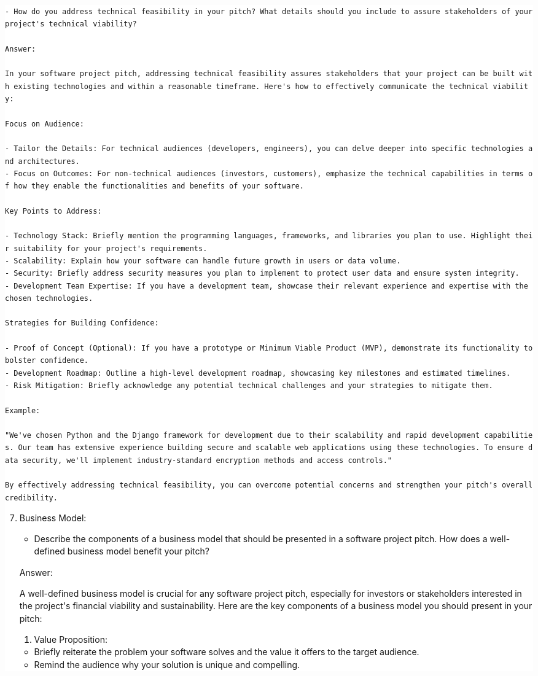     - How do you address technical feasibility in your pitch? What details should you include to assure stakeholders of your project's technical viability?

    Answer:

    In your software project pitch, addressing technical feasibility assures stakeholders that your project can be built with existing technologies and within a reasonable timeframe. Here's how to effectively communicate the technical viability:

    Focus on Audience:

    - Tailor the Details: For technical audiences (developers, engineers), you can delve deeper into specific technologies and architectures.
    - Focus on Outcomes: For non-technical audiences (investors, customers), emphasize the technical capabilities in terms of how they enable the functionalities and benefits of your software.

    Key Points to Address:

    - Technology Stack: Briefly mention the programming languages, frameworks, and libraries you plan to use. Highlight their suitability for your project's requirements.
    - Scalability: Explain how your software can handle future growth in users or data volume.
    - Security: Briefly address security measures you plan to implement to protect user data and ensure system integrity.
    - Development Team Expertise: If you have a development team, showcase their relevant experience and expertise with the chosen technologies.

    Strategies for Building Confidence:

    - Proof of Concept (Optional): If you have a prototype or Minimum Viable Product (MVP), demonstrate its functionality to bolster confidence.
    - Development Roadmap: Outline a high-level development roadmap, showcasing key milestones and estimated timelines.
    - Risk Mitigation: Briefly acknowledge any potential technical challenges and your strategies to mitigate them.

    Example:

    "We've chosen Python and the Django framework for development due to their scalability and rapid development capabilities. Our team has extensive experience building secure and scalable web applications using these technologies. To ensure data security, we'll implement industry-standard encryption methods and access controls."

    By effectively addressing technical feasibility, you can overcome potential concerns and strengthen your pitch's overall credibility.

7.  Business Model:

    - Describe the components of a business model that should be presented in a software project pitch. How does a well-defined business model benefit your pitch?

    Answer:

    A well-defined business model is crucial for any software project pitch, especially for investors or stakeholders interested in the project's financial viability and sustainability. Here are the key components of a business model you should present in your pitch:

    1. Value Proposition:

    - Briefly reiterate the problem your software solves and the value it offers to the target audience.
    - Remind the audience why your solution is unique and compelling.
